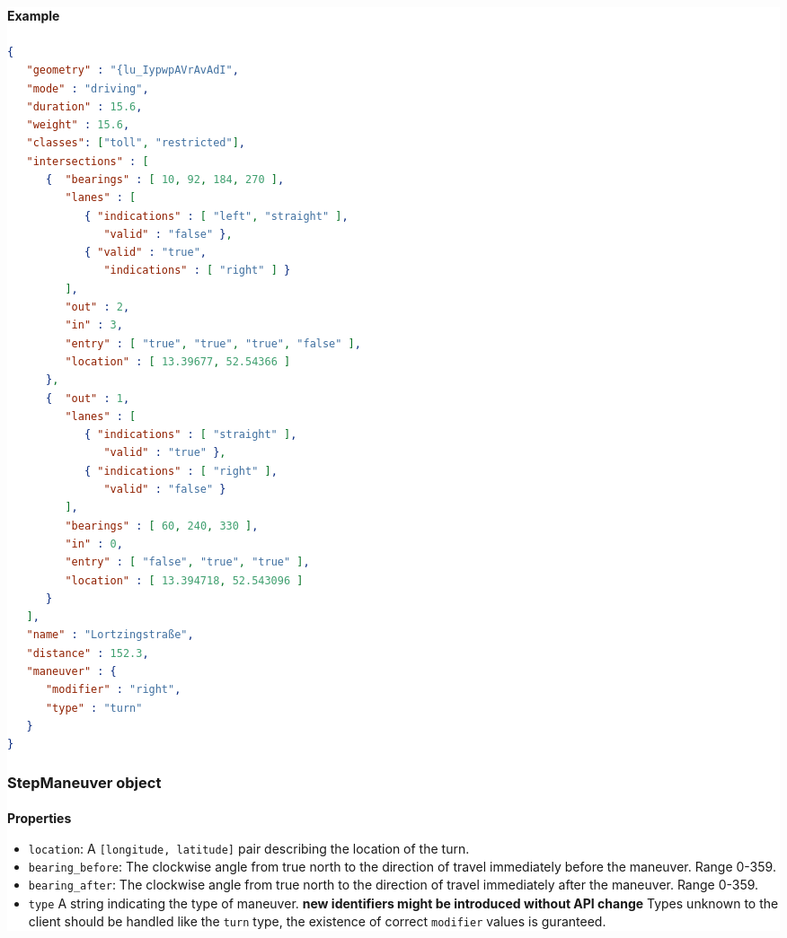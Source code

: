 #### Example

```json
{
   "geometry" : "{lu_IypwpAVrAvAdI",
   "mode" : "driving",
   "duration" : 15.6,
   "weight" : 15.6,
   "classes": ["toll", "restricted"],
   "intersections" : [
      {  "bearings" : [ 10, 92, 184, 270 ],
         "lanes" : [
            { "indications" : [ "left", "straight" ],
               "valid" : "false" },
            { "valid" : "true",
               "indications" : [ "right" ] }
         ],
         "out" : 2,
         "in" : 3,
         "entry" : [ "true", "true", "true", "false" ],
         "location" : [ 13.39677, 52.54366 ]
      },
      {  "out" : 1,
         "lanes" : [
            { "indications" : [ "straight" ],
               "valid" : "true" },
            { "indications" : [ "right" ],
               "valid" : "false" }
         ],
         "bearings" : [ 60, 240, 330 ],
         "in" : 0,
         "entry" : [ "false", "true", "true" ],
         "location" : [ 13.394718, 52.543096 ]
      }
   ],
   "name" : "Lortzingstraße",
   "distance" : 152.3,
   "maneuver" : {
      "modifier" : "right",
      "type" : "turn"
   }
}
```

### StepManeuver object

**Properties**

- `location`: A `[longitude, latitude]` pair describing the location of the turn.
- `bearing_before`: The clockwise angle from true north to the
  direction of travel immediately before the maneuver.  Range 0-359.
- `bearing_after`: The clockwise angle from true north to the
  direction of travel immediately after the maneuver.  Range 0-359.
- `type` A string indicating the type of maneuver. **new identifiers might be introduced without API change**
   Types  unknown to the client should be handled like the `turn` type, the existence of correct `modifier` values is guranteed.

